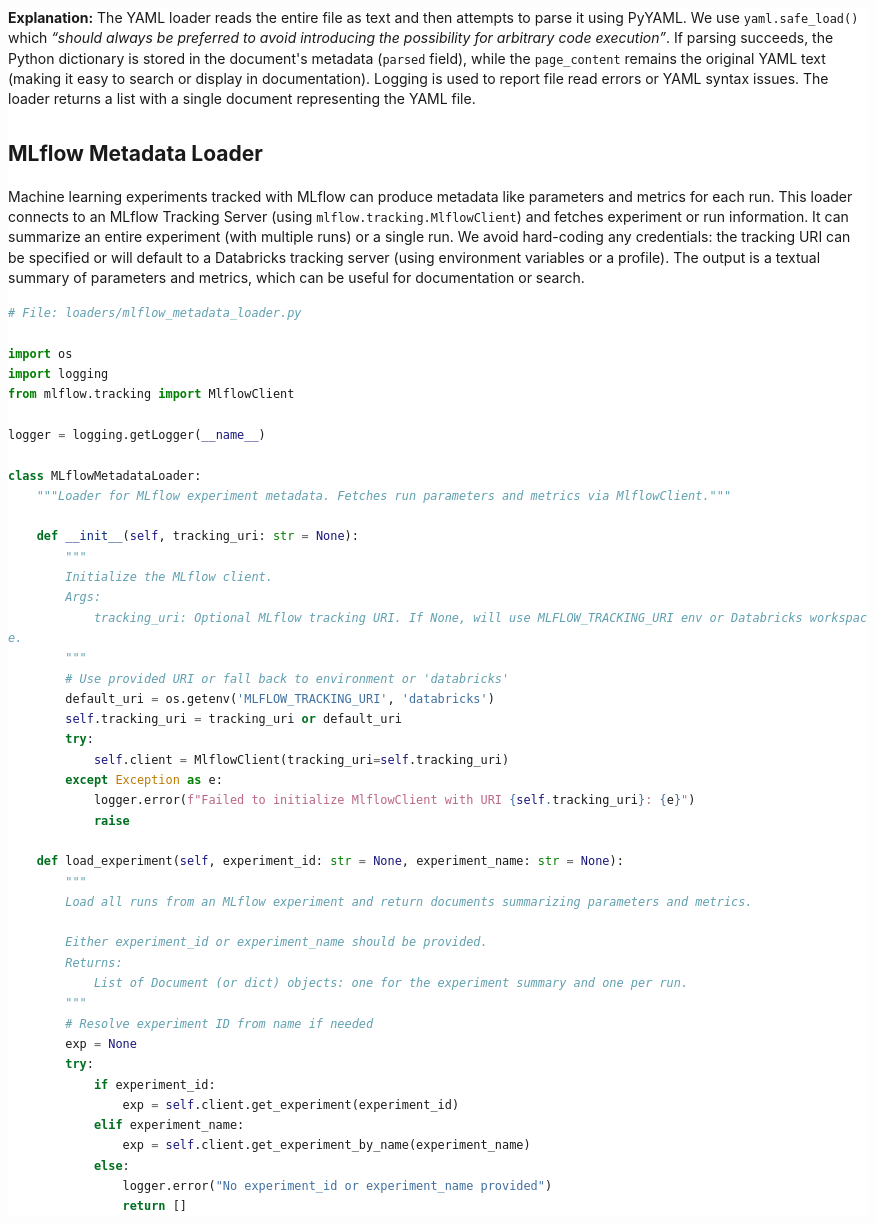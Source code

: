 **Explanation:** The YAML loader reads the entire file as text and then attempts to parse it using PyYAML. We use `yaml.safe_load()` which *“should always be preferred to avoid introducing the possibility for arbitrary code execution”*. If parsing succeeds, the Python dictionary is stored in the document's metadata (`parsed` field), while the `page_content` remains the original YAML text (making it easy to search or display in documentation). Logging is used to report file read errors or YAML syntax issues. The loader returns a list with a single document representing the YAML file.

## MLflow Metadata Loader

Machine learning experiments tracked with MLflow can produce metadata like parameters and metrics for each run. This loader connects to an MLflow Tracking Server (using `mlflow.tracking.MlflowClient`) and fetches experiment or run information. It can summarize an entire experiment (with multiple runs) or a single run. We avoid hard-coding any credentials: the tracking URI can be specified or will default to a Databricks tracking server (using environment variables or a profile). The output is a textual summary of parameters and metrics, which can be useful for documentation or search.

```python
# File: loaders/mlflow_metadata_loader.py

import os
import logging
from mlflow.tracking import MlflowClient

logger = logging.getLogger(__name__)

class MLflowMetadataLoader:
    """Loader for MLflow experiment metadata. Fetches run parameters and metrics via MlflowClient."""
    
    def __init__(self, tracking_uri: str = None):
        """
        Initialize the MLflow client. 
        Args:
            tracking_uri: Optional MLflow tracking URI. If None, will use MLFLOW_TRACKING_URI env or Databricks workspace.
        """
        # Use provided URI or fall back to environment or 'databricks'
        default_uri = os.getenv('MLFLOW_TRACKING_URI', 'databricks')
        self.tracking_uri = tracking_uri or default_uri
        try:
            self.client = MlflowClient(tracking_uri=self.tracking_uri)
        except Exception as e:
            logger.error(f"Failed to initialize MlflowClient with URI {self.tracking_uri}: {e}")
            raise
    
    def load_experiment(self, experiment_id: str = None, experiment_name: str = None):
        """
        Load all runs from an MLflow experiment and return documents summarizing parameters and metrics.
        
        Either experiment_id or experiment_name should be provided.
        Returns:
            List of Document (or dict) objects: one for the experiment summary and one per run.
        """
        # Resolve experiment ID from name if needed
        exp = None
        try:
            if experiment_id:
                exp = self.client.get_experiment(experiment_id)
            elif experiment_name:
                exp = self.client.get_experiment_by_name(experiment_name)
            else:
                logger.error("No experiment_id or experiment_name provided")
                return []
```